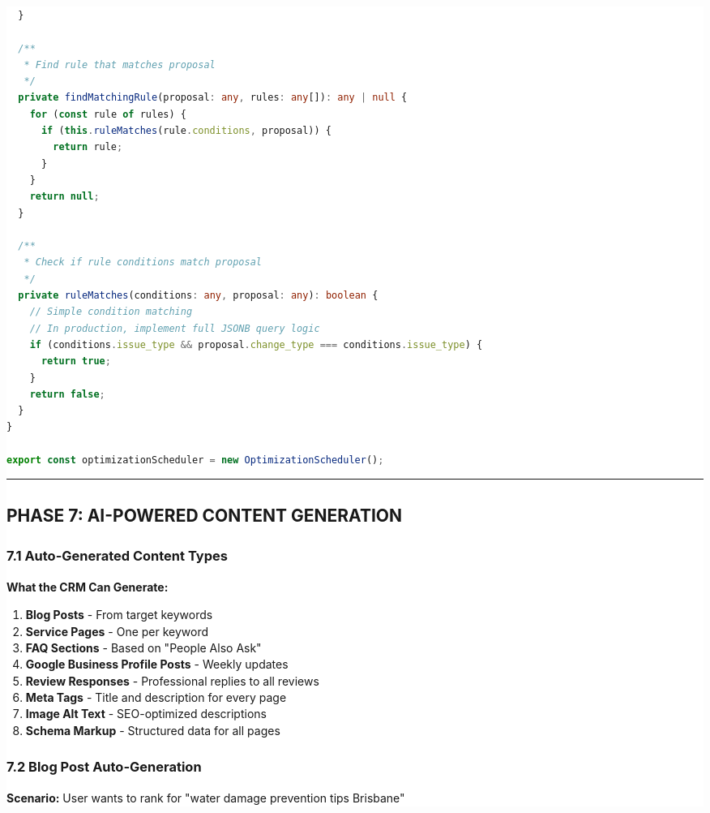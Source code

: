 ```typescript
  }

  /**
   * Find rule that matches proposal
   */
  private findMatchingRule(proposal: any, rules: any[]): any | null {
    for (const rule of rules) {
      if (this.ruleMatches(rule.conditions, proposal)) {
        return rule;
      }
    }
    return null;
  }

  /**
   * Check if rule conditions match proposal
   */
  private ruleMatches(conditions: any, proposal: any): boolean {
    // Simple condition matching
    // In production, implement full JSONB query logic
    if (conditions.issue_type && proposal.change_type === conditions.issue_type) {
      return true;
    }
    return false;
  }
}

export const optimizationScheduler = new OptimizationScheduler();
```

---

## PHASE 7: AI-POWERED CONTENT GENERATION

### 7.1 Auto-Generated Content Types

**What the CRM Can Generate:**

1. **Blog Posts** - From target keywords
2. **Service Pages** - One per keyword
3. **FAQ Sections** - Based on "People Also Ask"
4. **Google Business Profile Posts** - Weekly updates
5. **Review Responses** - Professional replies to all reviews
6. **Meta Tags** - Title and description for every page
7. **Image Alt Text** - SEO-optimized descriptions
8. **Schema Markup** - Structured data for all pages

### 7.2 Blog Post Auto-Generation

**Scenario:** User wants to rank for "water damage prevention tips Brisbane"
